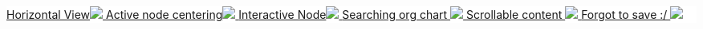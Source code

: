 

<tr>
   
   <td>
     <a href="https://stackblitz.com/edit/js-sbp88f?file=index.html">
Horizontal View<img width=180 src="https://user-images.githubusercontent.com/6873202/209984126-c70565a5-f343-44fd-9006-7f74cd1dd3cd.gif"/>
           </a>
   </td>

  <td>
     <a href="https://stackblitz.com/edit/js-mc1rt4?file=index.html">
Active node centering<img width=180 src="https://user-images.githubusercontent.com/6873202/209985365-987fa6fb-523c-40be-8e6f-ddba856b7435.gif"/>
           </a>
   </td>
     <td>
     <a href="https://stackblitz.com/edit/js-fc2rrs?file=index.html">
Interactive Node<img width=180 src="https://user-images.githubusercontent.com/6873202/209988894-b294efbe-b021-4d5c-a7a5-7db4c8b22cd6.gif"/>
           </a>
   </td>
     <td>
     <a href="https://stackblitz.com/edit/js-wdexqc?file=index.html">
Searching org chart <img width=180 src="https://user-images.githubusercontent.com/6873202/268379088-9ddd5545-b2c8-46c5-a98e-377c456db885.gif"/>
           </a>
   </td>
   
</tr>


<tr>
   
   <td>
     <a href="https://stackblitz.com/edit/js-1kytuv?file=index.html">
Scrollable content <img width=180 src="https://user-images.githubusercontent.com/6873202/268471825-f1581769-21f3-419d-a32a-dbd2629ab2a0.gif"/>
           </a>
   </td>

   <td>
     <a href="https://stackblitz.com/edit/js-mb8ayg?file=index.html">
Forgot to save :/ <img width=180 src="https://user-images.githubusercontent.com/6873202/271422549-e9ca006d-98d6-49a8-9117-83094f955bed.gif"/>
           </a>
   </td>


   
</tr>





</table>




